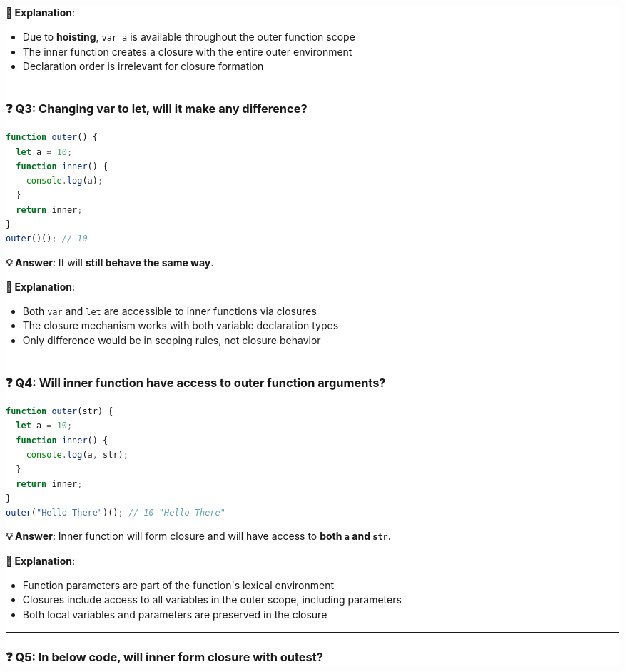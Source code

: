 **🧠 Explanation**: 
- Due to **hoisting**, `var a` is available throughout the outer function scope
- The inner function creates a closure with the entire outer environment
- Declaration order is irrelevant for closure formation

---

### ❓ **Q3: Changing var to let, will it make any difference?**

```javascript
function outer() {
  let a = 10;
  function inner() {
    console.log(a);
  }
  return inner;
}
outer()(); // 10
```

**💡 Answer**: It will **still behave the same way**.

**🧠 Explanation**:
- Both `var` and `let` are accessible to inner functions via closures
- The closure mechanism works with both variable declaration types
- Only difference would be in scoping rules, not closure behavior

---

### ❓ **Q4: Will inner function have access to outer function arguments?**

```javascript
function outer(str) {
  let a = 10;
  function inner() {
    console.log(a, str);
  }
  return inner;
}
outer("Hello There")(); // 10 "Hello There"
```

**💡 Answer**: Inner function will form closure and will have access to **both `a` and `str`**.

**🧠 Explanation**:
- Function parameters are part of the function's lexical environment
- Closures include access to all variables in the outer scope, including parameters
- Both local variables and parameters are preserved in the closure

---

### ❓ **Q5: In below code, will inner form closure with outest?**
